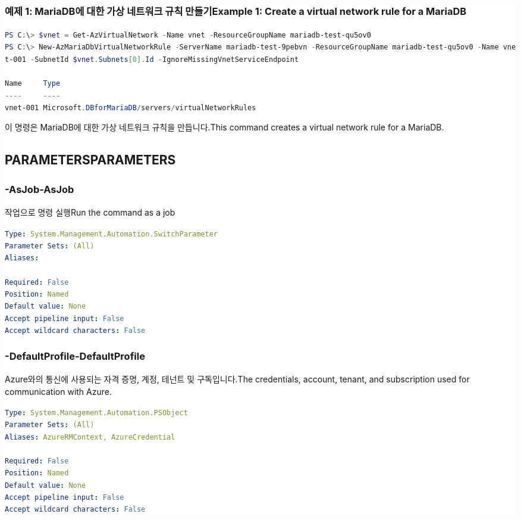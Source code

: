 ### <span data-ttu-id="cc5e2-108">예제 1: MariaDB에 대한 가상 네트워크 규칙 만들기</span><span class="sxs-lookup"><span data-stu-id="cc5e2-108">Example 1: Create a virtual network rule for a MariaDB</span></span>
```powershell
PS C:\> $vnet = Get-AzVirtualNetwork -Name vnet -ResourceGroupName mariadb-test-qu5ov0
PS C:\> New-AzMariaDbVirtualNetworkRule -ServerName mariadb-test-9pebvn -ResourceGroupName mariadb-test-qu5ov0 -Name vnet-001 -SubnetId $vnet.Subnets[0].Id -IgnoreMissingVnetServiceEndpoint

Name     Type
----     ----
vnet-001 Microsoft.DBforMariaDB/servers/virtualNetworkRules
```

<span data-ttu-id="cc5e2-109">이 명령은 MariaDB에 대한 가상 네트워크 규칙을 만듭니다.</span><span class="sxs-lookup"><span data-stu-id="cc5e2-109">This command creates a virtual network rule for a MariaDB.</span></span>

## <span data-ttu-id="cc5e2-110">PARAMETERS</span><span class="sxs-lookup"><span data-stu-id="cc5e2-110">PARAMETERS</span></span>

### <span data-ttu-id="cc5e2-111">-AsJob</span><span class="sxs-lookup"><span data-stu-id="cc5e2-111">-AsJob</span></span>
<span data-ttu-id="cc5e2-112">작업으로 명령 실행</span><span class="sxs-lookup"><span data-stu-id="cc5e2-112">Run the command as a job</span></span>

```yaml
Type: System.Management.Automation.SwitchParameter
Parameter Sets: (All)
Aliases:

Required: False
Position: Named
Default value: None
Accept pipeline input: False
Accept wildcard characters: False
```

### <span data-ttu-id="cc5e2-113">-DefaultProfile</span><span class="sxs-lookup"><span data-stu-id="cc5e2-113">-DefaultProfile</span></span>
<span data-ttu-id="cc5e2-114">Azure와의 통신에 사용되는 자격 증명, 계정, 테넌트 및 구독입니다.</span><span class="sxs-lookup"><span data-stu-id="cc5e2-114">The credentials, account, tenant, and subscription used for communication with Azure.</span></span>

```yaml
Type: System.Management.Automation.PSObject
Parameter Sets: (All)
Aliases: AzureRMContext, AzureCredential

Required: False
Position: Named
Default value: None
Accept pipeline input: False
Accept wildcard characters: False
```
